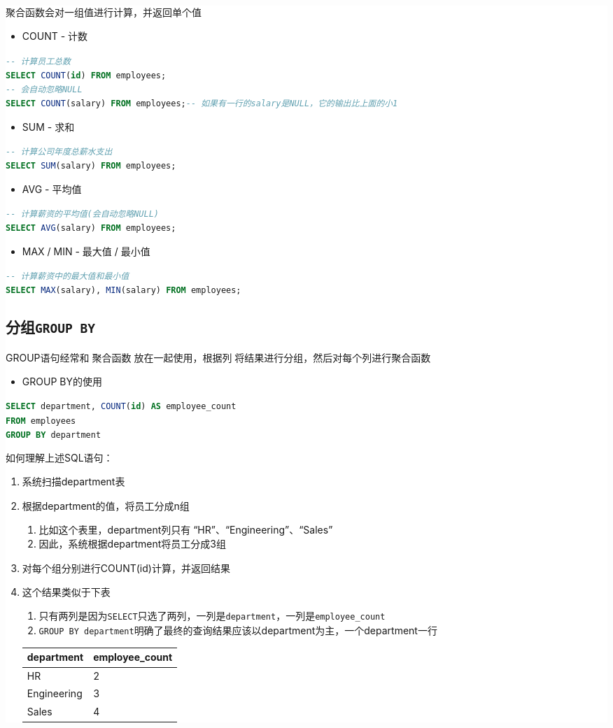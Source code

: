 聚合函数会对一组值进行计算，并返回单个值

- COUNT - 计数

```sql
-- 计算员工总数
SELECT COUNT(id) FROM employees;
-- 会自动忽略NULL
SELECT COUNT(salary) FROM employees;-- 如果有一行的salary是NULL，它的输出比上面的小1
```

- SUM - 求和

```sql
-- 计算公司年度总薪水支出
SELECT SUM(salary) FROM employees; 
```

- AVG - 平均值

```sql
-- 计算薪资的平均值(会自动忽略NULL)
SELECT AVG(salary) FROM employees;
```

- MAX / MIN - 最大值 / 最小值

```sql
-- 计算薪资中的最大值和最小值
SELECT MAX(salary), MIN(salary) FROM employees;
```

## 分组`GROUP BY`

GROUP语句经常和 聚合函数 放在一起使用，根据列 将结果进行分组，然后对每个列进行聚合函数

- GROUP BY的使用

```sql
SELECT department, COUNT(id) AS employee_count
FROM employees
GROUP BY department
```

如何理解上述SQL语句：

1. 系统扫描department表
2. 根据department的值，将员工分成n组
    1. 比如这个表里，department列只有 “HR”、“Engineering”、“Sales”
    2. 因此，系统根据department将员工分成3组
3. 对每个组分别进行COUNT(id)计算，并返回结果
4. 这个结果类似于下表
    1. 只有两列是因为`SELECT`只选了两列，一列是`department`，一列是`employee_count`
    2. `GROUP BY department`明确了最终的查询结果应该以department为主，一个department一行
    
    | department  | employee_count  |
    | --- | --- |
    | HR  | 2 |
    | Engineering  | 3 |
    | Sales  | 4 |
